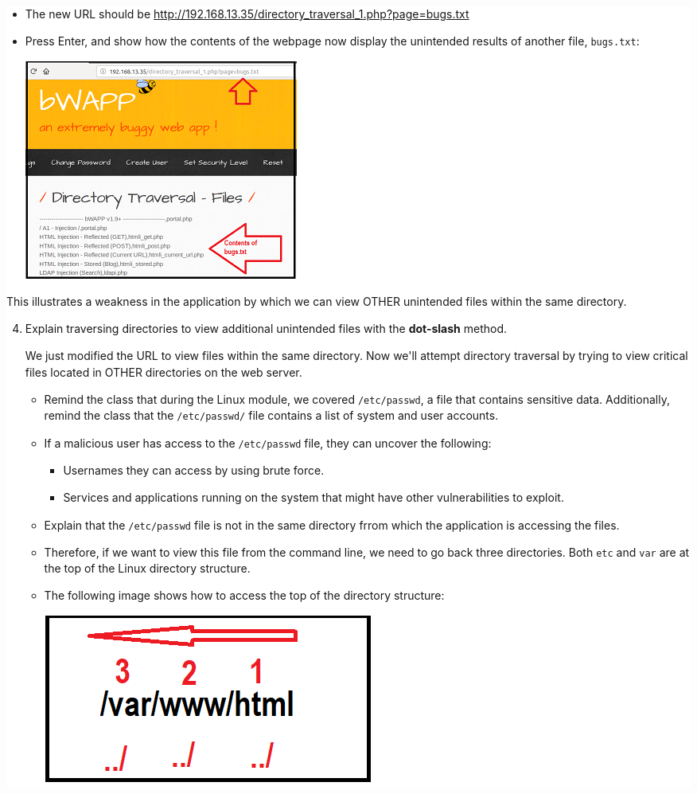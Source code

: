    - The new URL should be <http://192.168.13.35/directory_traversal_1.php?page=bugs.txt>
   
   - Press Enter, and show how the contents of the webpage now display the unintended results of another file, `bugs.txt`:
  
      ![On the "Directory Traversal - Files" page of the bWAPP website, a red arrow points at the contents of the bugs.txt file.](Images/messagetxt3.png) 

   This illustrates a weakness in the application by which we can view OTHER unintended files within the same directory.
  
4. Explain traversing directories to view additional unintended files with the **dot-slash** method.

    We just modified the URL to view files within the same directory. Now we'll attempt directory traversal by trying to view critical files located in OTHER directories on the web server.

   - Remind the class that during the Linux module, we covered `/etc/passwd`, a file that contains sensitive data. Additionally, remind the class that the `/etc/passwd/` file contains a list of system and user accounts.
    
   - If a malicious user has access to the `/etc/passwd` file, they can uncover the following:
     
     - Usernames they can access by using brute force.
     
     - Services and applications running on the system that might have other vulnerabilities to exploit.
  
   - Explain that the `/etc/passwd` file is not in the same directory frrom which the application is accessing the files.

   - Therefore, if we want to view this file from the command line, we need to go back three directories. Both `etc` and `var` are at the top of the Linux directory structure.
  
   - The following image shows how to access the top of the directory structure:
  
      ![A diagram labels the three directories leading to the top of the directory structure (/var/www/html) with ../ accompanying each one.](Images/messagetxt4.png) 
      